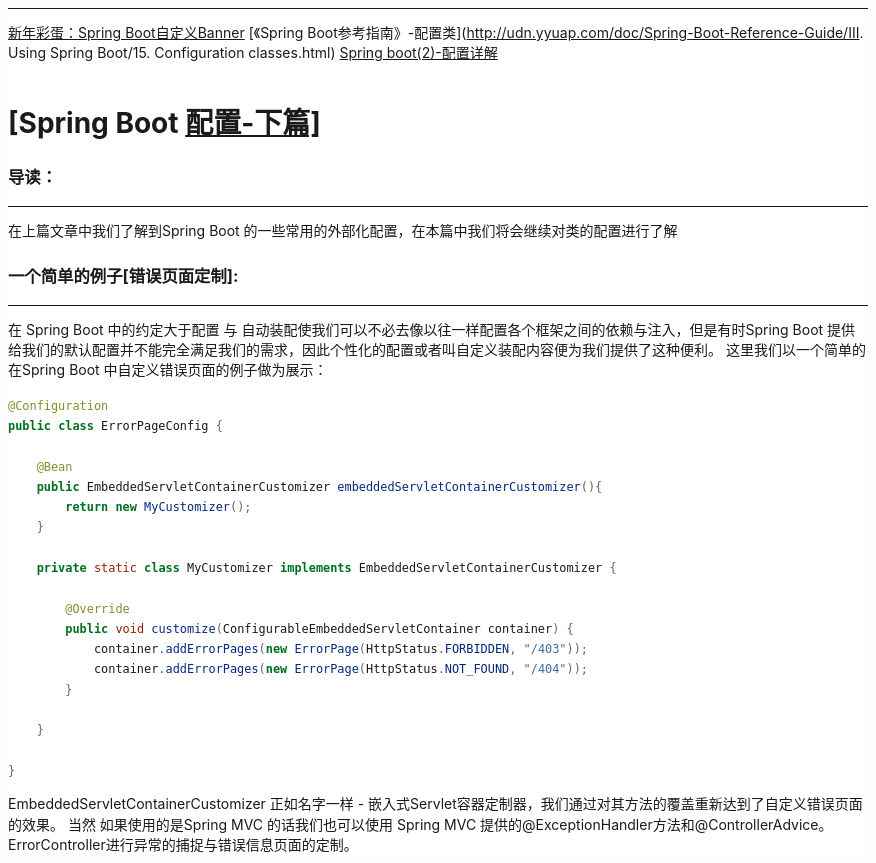 ------

[新年彩蛋：Spring Boot自定义Banner](http://blog.didispace.com/spring-boot-banner/)
[《Spring Boot参考指南》-配置类](http://udn.yyuap.com/doc/Spring-Boot-Reference-Guide/III. Using Spring Boot/15. Configuration classes.html)
[Spring boot(2)-配置详解](http://www.liuhaihua.cn/archives/421177.html)







# [Spring Boot [配置-下篇\]](https://segmentfault.com/a/1190000008581657)





### 导读：

------

在上篇文章中我们了解到Spring Boot 的一些常用的外部化配置，在本篇中我们将会继续对类的配置进行了解

### 一个简单的例子[错误页面定制]:

------

在 Spring Boot 中的约定大于配置 与 自动装配使我们可以不必去像以往一样配置各个框架之间的依赖与注入，但是有时Spring Boot 提供给我们的默认配置并不能完全满足我们的需求，因此个性化的配置或者叫自定义装配内容便为我们提供了这种便利。
这里我们以一个简单的在Spring Boot 中自定义错误页面的例子做为展示：

```java
@Configuration
public class ErrorPageConfig {

    @Bean
    public EmbeddedServletContainerCustomizer embeddedServletContainerCustomizer(){
        return new MyCustomizer();
    }

    private static class MyCustomizer implements EmbeddedServletContainerCustomizer {

        @Override
        public void customize(ConfigurableEmbeddedServletContainer container) {
            container.addErrorPages(new ErrorPage(HttpStatus.FORBIDDEN, "/403"));
            container.addErrorPages(new ErrorPage(HttpStatus.NOT_FOUND, "/404"));
        }

    }

}
```

EmbeddedServletContainerCustomizer 正如名字一样 - 嵌入式Servlet容器定制器，我们通过对其方法的覆盖重新达到了自定义错误页面的效果。
当然 如果使用的是Spring MVC 的话我们也可以使用 Spring MVC 提供的@ExceptionHandler方法和@ControllerAdvice。ErrorController进行异常的捕捉与错误信息页面的定制。

